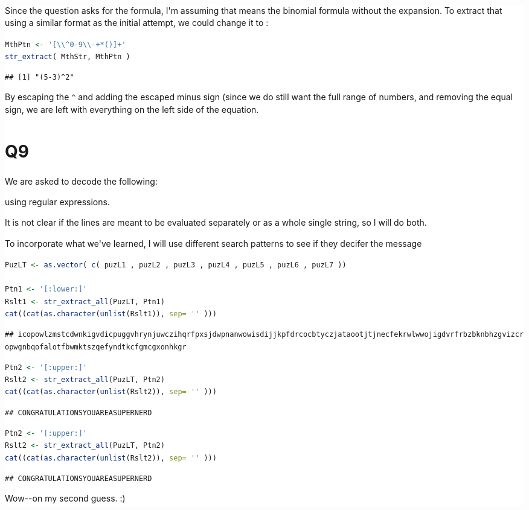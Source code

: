 Since the question asks for the formula, I'm assuming that means the binomial formula without the expansion. To extract that using a similar format as the initial attempt, we could change it to :


```r
MthPtn <- '[\\^0-9\\-+*()]+'
str_extract( MthStr, MthPtn )
```

```
## [1] "(5-3)^2"
```

By escaping the `^` and adding the escaped minus sign (since we do still want the full range of numbers, and removing the equal sign, we are left with everything on the left side of the equation.

# Q9

We are asked to decode the following:








using regular expressions. 

It is not clear if the lines are meant to be evaluated separately or as a whole single string, so I will do both.

To incorporate what we've learned, I will use different search patterns to see if they decifer the message


```r
PuzLT <- as.vector( c( puzL1 , puzL2 , puzL3 , puzL4 , puzL5 , puzL6 , puzL7 ))

Ptn1 <- '[:lower:]'
Rslt1 <- str_extract_all(PuzLT, Ptn1)
cat((cat(as.character(unlist(Rslt1)), sep= '' )))
```

```
## icopowlzmstcdwnkigvdicpuggvhrynjuwczihqrfpxsjdwpnanwowisdijjkpfdrcocbtyczjataootjtjnecfekrwlwwojigdvrfrbzbknbhzgvizcropwgnbqofalotfbwmktszqefyndtkcfgmcgxonhkgr
```

```r
Ptn2 <- '[:upper:]'
Rslt2 <- str_extract_all(PuzLT, Ptn2)
cat((cat(as.character(unlist(Rslt2)), sep= '' )))
```

```
## CONGRATULATIONSYOUAREASUPERNERD
```

```r
Ptn2 <- '[:upper:]'
Rslt2 <- str_extract_all(PuzLT, Ptn2)
cat((cat(as.character(unlist(Rslt2)), sep= '' )))
```

```
## CONGRATULATIONSYOUAREASUPERNERD
```

Wow--on my second guess. :)


